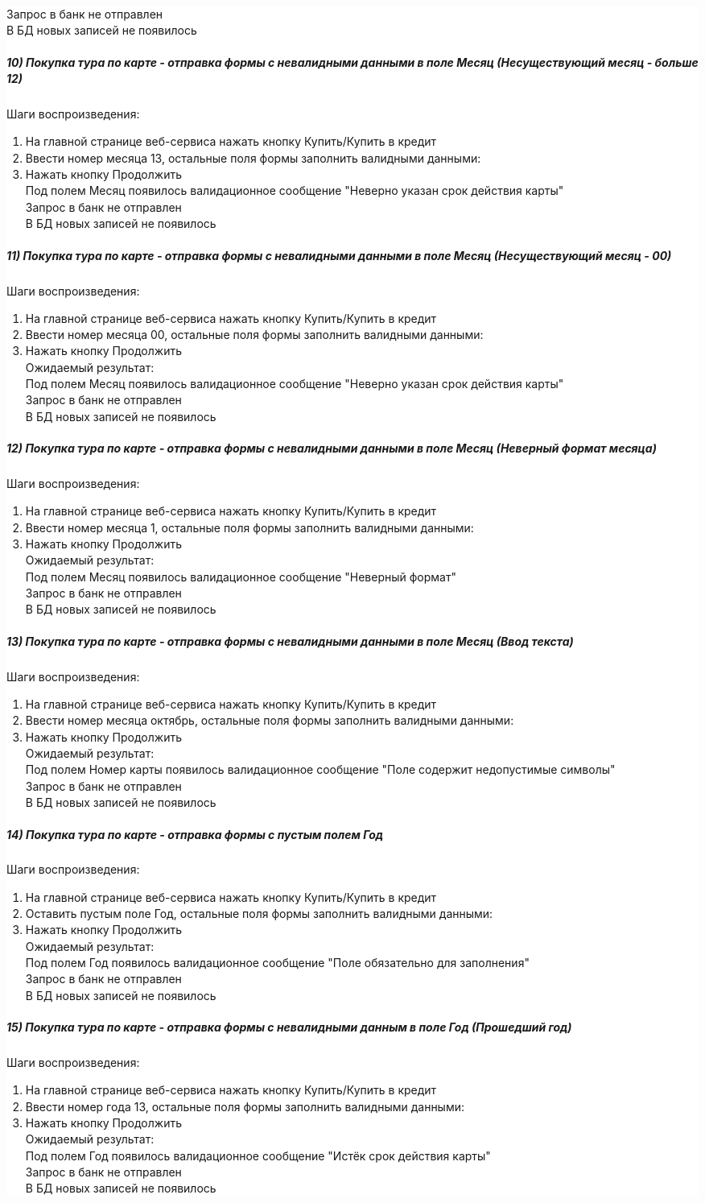 Запрос в банк не отправлен <br>
В БД новых записей не появилось <br>
##### 10) Покупка тура по карте - отправка формы с невалидными данными в поле Месяц (Несуществующий месяц - больше 12) <br>
Шаги воспроизведения: <br>
1. На главной странице веб-сервиса нажать кнопку Купить/Купить в кредит <br>
2. Ввести номер месяца 13, остальные поля формы заполнить валидными данными: <br>
3. Нажать кнопку Продолжить <br>
Под полем Месяц появилось валидационное сообщение "Неверно указан срок действия карты" <br>
Запрос в банк не отправлен <br>
В БД новых записей не появилось <br>
##### 11) Покупка тура по карте - отправка формы с невалидными данными в поле Месяц (Несуществующий месяц - 00) <br>
Шаги воспроизведения: <br>
1. На главной странице веб-сервиса нажать кнопку Купить/Купить в кредит <br>
2. Ввести номер месяца 00, остальные поля формы заполнить валидными данными: <br>
3. Нажать кнопку Продолжить <br>
Ожидаемый результат: <br>
Под полем Месяц появилось валидационное сообщение "Неверно указан срок действия карты" <br>
Запрос в банк не отправлен <br>
В БД новых записей не появилось <br>
##### 12) Покупка тура по карте - отправка формы с невалидными данными в поле Месяц (Неверный формат месяца) <br>
Шаги воспроизведения: <br>
1. На главной странице веб-сервиса нажать кнопку Купить/Купить в кредит <br>
2. Ввести номер месяца 1, остальные поля формы заполнить валидными данными: <br>
3. Нажать кнопку Продолжить <br>
Ожидаемый результат: <br>
Под полем Месяц появилось валидационное сообщение "Неверный формат" <br>
Запрос в банк не отправлен <br>
В БД новых записей не появилось <br>
##### 13) Покупка тура по карте - отправка формы с невалидными данными в поле Месяц (Ввод текста) <br>
Шаги воспроизведения: <br>
1. На главной странице веб-сервиса нажать кнопку Купить/Купить в кредит <br>
2. Ввести номер месяца октябрь, остальные поля формы заполнить валидными данными: <br>
3. Нажать кнопку Продолжить <br>
Ожидаемый результат: <br>
Под полем Номер карты появилось валидационное сообщение "Поле содержит недопустимые символы" <br>
Запрос в банк не отправлен <br>
В БД новых записей не появилось <br>
##### 14) Покупка тура по карте - отправка формы с пустым полем Год <br>
Шаги воспроизведения: <br>
1. На главной странице веб-сервиса нажать кнопку Купить/Купить в кредит <br>
2. Оставить пустым поле Год, остальные поля формы заполнить валидными данными: <br>
3. Нажать кнопку Продолжить <br>
Ожидаемый результат: <br>
Под полем Год появилось валидационное сообщение "Поле обязательно для заполнения" <br>
Запрос в банк не отправлен <br>
В БД новых записей не появилось <br>
##### 15) Покупка тура по карте - отправка формы с невалидными данным в поле Год (Прошедший год) <br>
Шаги воспроизведения: <br>
1. На главной странице веб-сервиса нажать кнопку Купить/Купить в кредит <br>
2. Ввести номер года 13, остальные поля формы заполнить валидными данными: <br>
3. Нажать кнопку Продолжить <br>
Ожидаемый результат: <br>
Под полем Год появилось валидационное сообщение "Истёк срок действия карты" <br>
Запрос в банк не отправлен <br>
В БД новых записей не появилось <br>